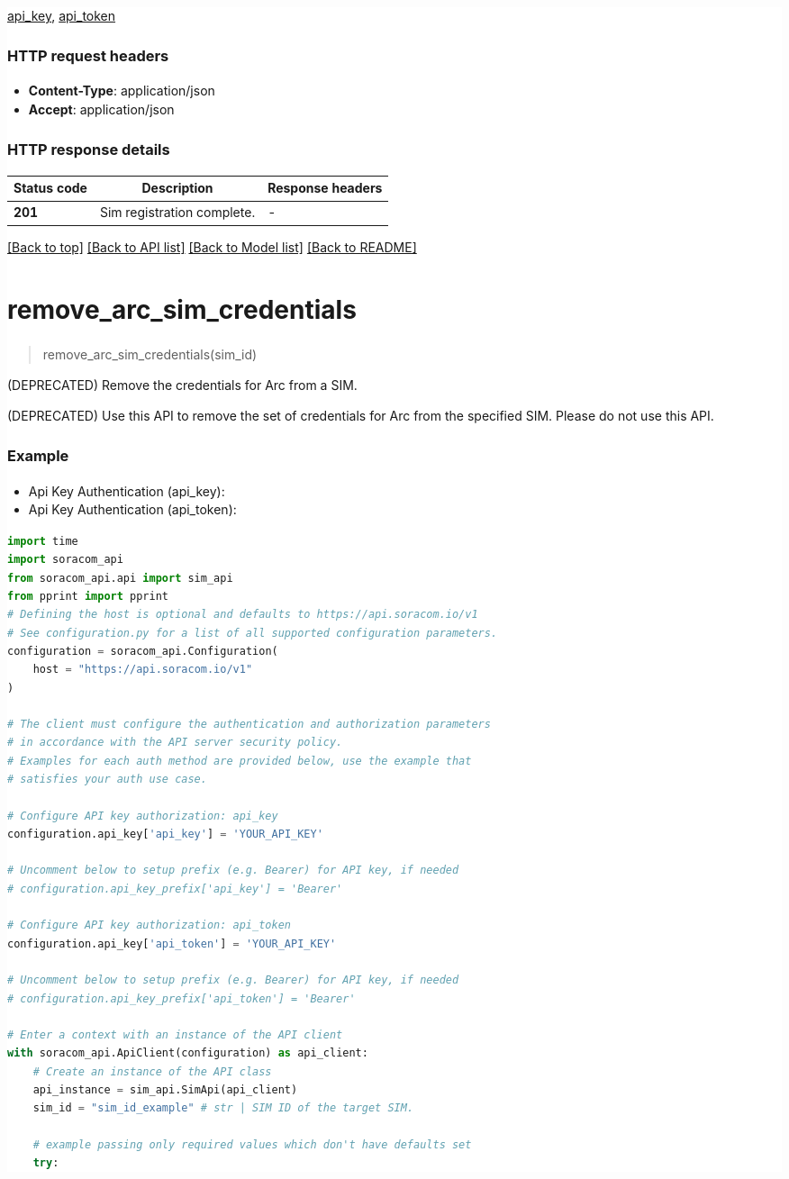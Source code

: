 [api_key](../README.md#api_key), [api_token](../README.md#api_token)

### HTTP request headers

 - **Content-Type**: application/json
 - **Accept**: application/json


### HTTP response details

| Status code | Description | Response headers |
|-------------|-------------|------------------|
**201** | Sim registration complete. |  -  |

[[Back to top]](#) [[Back to API list]](../README.md#documentation-for-api-endpoints) [[Back to Model list]](../README.md#documentation-for-models) [[Back to README]](../README.md)

# **remove_arc_sim_credentials**
> remove_arc_sim_credentials(sim_id)

(DEPRECATED) Remove the credentials for Arc from a SIM.

(DEPRECATED) Use this API to remove the set of credentials for Arc from the specified SIM. Please do not use this API.

### Example

* Api Key Authentication (api_key):
* Api Key Authentication (api_token):

```python
import time
import soracom_api
from soracom_api.api import sim_api
from pprint import pprint
# Defining the host is optional and defaults to https://api.soracom.io/v1
# See configuration.py for a list of all supported configuration parameters.
configuration = soracom_api.Configuration(
    host = "https://api.soracom.io/v1"
)

# The client must configure the authentication and authorization parameters
# in accordance with the API server security policy.
# Examples for each auth method are provided below, use the example that
# satisfies your auth use case.

# Configure API key authorization: api_key
configuration.api_key['api_key'] = 'YOUR_API_KEY'

# Uncomment below to setup prefix (e.g. Bearer) for API key, if needed
# configuration.api_key_prefix['api_key'] = 'Bearer'

# Configure API key authorization: api_token
configuration.api_key['api_token'] = 'YOUR_API_KEY'

# Uncomment below to setup prefix (e.g. Bearer) for API key, if needed
# configuration.api_key_prefix['api_token'] = 'Bearer'

# Enter a context with an instance of the API client
with soracom_api.ApiClient(configuration) as api_client:
    # Create an instance of the API class
    api_instance = sim_api.SimApi(api_client)
    sim_id = "sim_id_example" # str | SIM ID of the target SIM.

    # example passing only required values which don't have defaults set
    try:
```